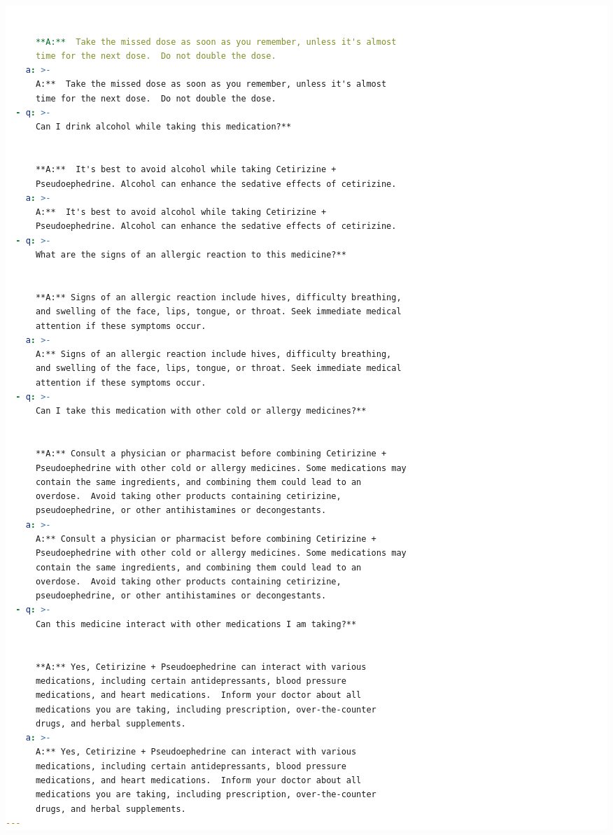 ```yaml


      **A:**  Take the missed dose as soon as you remember, unless it's almost
      time for the next dose.  Do not double the dose.
    a: >-
      A:**  Take the missed dose as soon as you remember, unless it's almost
      time for the next dose.  Do not double the dose.
  - q: >-
      Can I drink alcohol while taking this medication?**


      **A:**  It's best to avoid alcohol while taking Cetirizine +
      Pseudoephedrine. Alcohol can enhance the sedative effects of cetirizine.
    a: >-
      A:**  It's best to avoid alcohol while taking Cetirizine +
      Pseudoephedrine. Alcohol can enhance the sedative effects of cetirizine.
  - q: >-
      What are the signs of an allergic reaction to this medicine?**


      **A:** Signs of an allergic reaction include hives, difficulty breathing,
      and swelling of the face, lips, tongue, or throat. Seek immediate medical
      attention if these symptoms occur.
    a: >-
      A:** Signs of an allergic reaction include hives, difficulty breathing,
      and swelling of the face, lips, tongue, or throat. Seek immediate medical
      attention if these symptoms occur.
  - q: >-
      Can I take this medication with other cold or allergy medicines?**


      **A:** Consult a physician or pharmacist before combining Cetirizine +
      Pseudoephedrine with other cold or allergy medicines. Some medications may
      contain the same ingredients, and combining them could lead to an
      overdose.  Avoid taking other products containing cetirizine,
      pseudoephedrine, or other antihistamines or decongestants.
    a: >-
      A:** Consult a physician or pharmacist before combining Cetirizine +
      Pseudoephedrine with other cold or allergy medicines. Some medications may
      contain the same ingredients, and combining them could lead to an
      overdose.  Avoid taking other products containing cetirizine,
      pseudoephedrine, or other antihistamines or decongestants.
  - q: >-
      Can this medicine interact with other medications I am taking?**


      **A:** Yes, Cetirizine + Pseudoephedrine can interact with various
      medications, including certain antidepressants, blood pressure
      medications, and heart medications.  Inform your doctor about all
      medications you are taking, including prescription, over-the-counter
      drugs, and herbal supplements.
    a: >-
      A:** Yes, Cetirizine + Pseudoephedrine can interact with various
      medications, including certain antidepressants, blood pressure
      medications, and heart medications.  Inform your doctor about all
      medications you are taking, including prescription, over-the-counter
      drugs, and herbal supplements.
---
```
